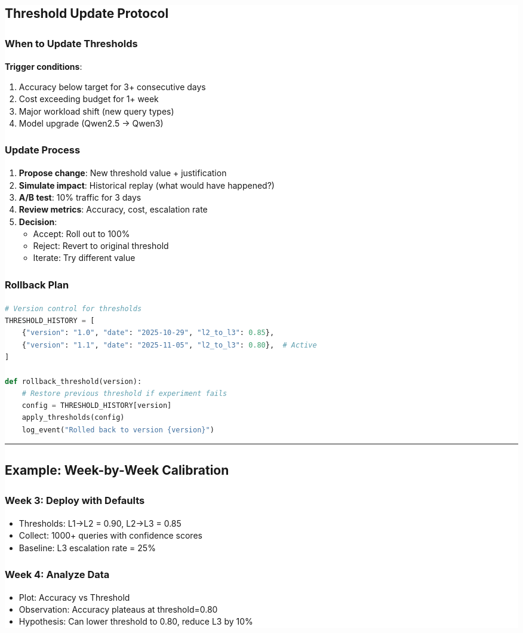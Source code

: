 ## Threshold Update Protocol

### When to Update Thresholds

**Trigger conditions**:
1. Accuracy below target for 3+ consecutive days
2. Cost exceeding budget for 1+ week
3. Major workload shift (new query types)
4. Model upgrade (Qwen2.5 → Qwen3)

### Update Process

1. **Propose change**: New threshold value + justification
2. **Simulate impact**: Historical replay (what would have happened?)
3. **A/B test**: 10% traffic for 3 days
4. **Review metrics**: Accuracy, cost, escalation rate
5. **Decision**:
   - Accept: Roll out to 100%
   - Reject: Revert to original threshold
   - Iterate: Try different value

### Rollback Plan

```python
# Version control for thresholds
THRESHOLD_HISTORY = [
    {"version": "1.0", "date": "2025-10-29", "l2_to_l3": 0.85},
    {"version": "1.1", "date": "2025-11-05", "l2_to_l3": 0.80},  # Active
]

def rollback_threshold(version):
    # Restore previous threshold if experiment fails
    config = THRESHOLD_HISTORY[version]
    apply_thresholds(config)
    log_event("Rolled back to version {version}")
```

---

## Example: Week-by-Week Calibration

### Week 3: Deploy with Defaults
- Thresholds: L1→L2 = 0.90, L2→L3 = 0.85
- Collect: 1000+ queries with confidence scores
- Baseline: L3 escalation rate = 25%

### Week 4: Analyze Data
- Plot: Accuracy vs Threshold
- Observation: Accuracy plateaus at threshold=0.80
- Hypothesis: Can lower threshold to 0.80, reduce L3 by 10%
